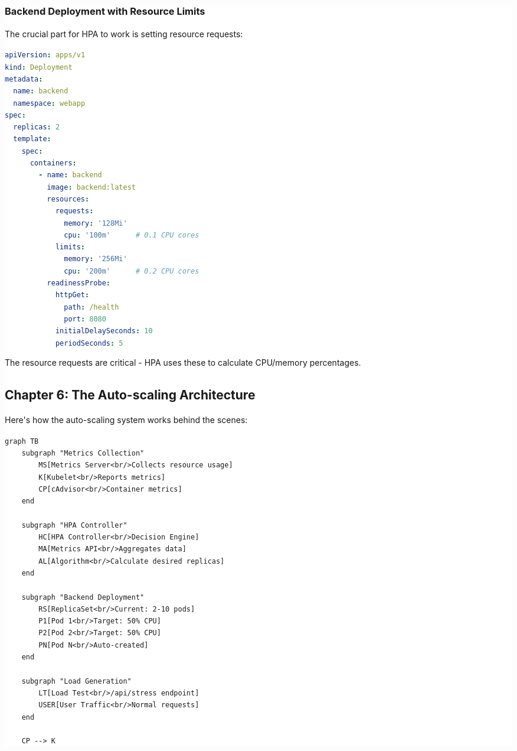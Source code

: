 ### Backend Deployment with Resource Limits

The crucial part for HPA to work is setting resource requests:

```yaml
apiVersion: apps/v1
kind: Deployment
metadata:
  name: backend
  namespace: webapp
spec:
  replicas: 2
  template:
    spec:
      containers:
        - name: backend
          image: backend:latest
          resources:
            requests:
              memory: '128Mi'
              cpu: '100m'      # 0.1 CPU cores
            limits:
              memory: '256Mi'
              cpu: '200m'      # 0.2 CPU cores
          readinessProbe:
            httpGet:
              path: /health
              port: 8080
            initialDelaySeconds: 10
            periodSeconds: 5
```

The resource requests are critical - HPA uses these to calculate CPU/memory percentages.

## Chapter 6: The Auto-scaling Architecture

Here's how the auto-scaling system works behind the scenes:

```mermaid
graph TB
    subgraph "Metrics Collection"
        MS[Metrics Server<br/>Collects resource usage]
        K[Kubelet<br/>Reports metrics]
        CP[cAdvisor<br/>Container metrics]
    end
    
    subgraph "HPA Controller"
        HC[HPA Controller<br/>Decision Engine]
        MA[Metrics API<br/>Aggregates data]
        AL[Algorithm<br/>Calculate desired replicas]
    end
    
    subgraph "Backend Deployment"
        RS[ReplicaSet<br/>Current: 2-10 pods]
        P1[Pod 1<br/>Target: 50% CPU]
        P2[Pod 2<br/>Target: 50% CPU]
        PN[Pod N<br/>Auto-created]
    end
    
    subgraph "Load Generation"
        LT[Load Test<br/>/api/stress endpoint]
        USER[User Traffic<br/>Normal requests]
    end
    
    CP --> K
```
